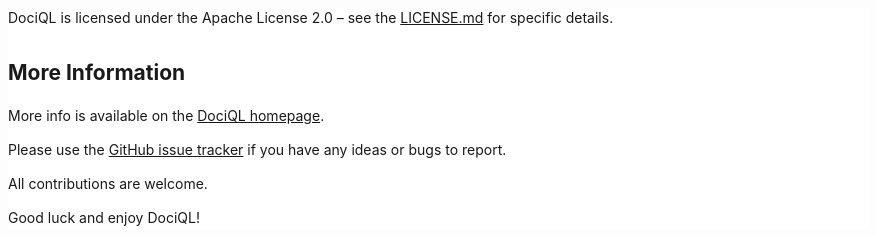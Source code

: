 DociQL is licensed under the Apache License 2.0 – see the [LICENSE.md](https://github.com/wayfair/dociql/blob/master/LICENSE) for specific details.

## More Information

More info is available on the [DociQL homepage](https://github.com/wayfair/dociql).

Please use the [GitHub issue tracker](https://github.com/sourcey/spectacle/issues) if you have any ideas or bugs to report.

All contributions are welcome.

Good luck and enjoy DociQL!

[npm]: https://img.shields.io/npm/v/@gcappello/dociql
[npm-downloads]: https://img.shields.io/npm/dw/@gcappello/dociql
[npm-url]: https://www.npmjs.com/package/@gcappello/dociql

[builds]: https://travis-ci.org/gcappello/dociql.svg?branch=master
[builds-url]: https://travis-ci.org/gcappello/dociql

[cover]: https://codecov.io/gh/gcappello/dociql/branch/master/graph/badge.svg
[cover-url]: https://app.codecov.io/gh/gcappello/dociql

[sonar]: https://sonarcloud.io/api/project_badges/measure?project=gcappello_dociql&metric=alert_status
[sonar-url]: https://sonarcloud.io/dashboard?id=gcappello_dociql
